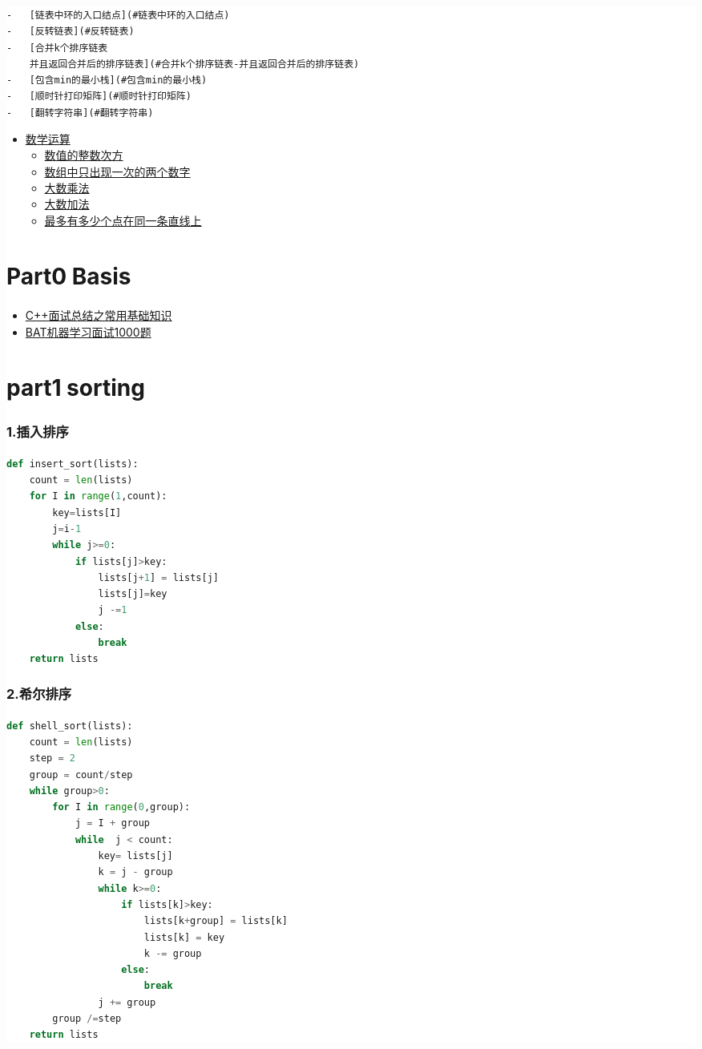     -   [链表中环的入口结点](#链表中环的入口结点)
    -   [反转链表](#反转链表)
    -   [合并k个排序链表
        并且返回合并后的排序链表](#合并k个排序链表-并且返回合并后的排序链表)
    -   [包含min的最小栈](#包含min的最小栈)
    -   [顺时针打印矩阵](#顺时针打印矩阵)
    -   [翻转字符串](#翻转字符串)
-   [数学运算](#数学运算)
    -   [数值的整数次方](#数值的整数次方)
    -   [数组中只出现一次的两个数字](#数组中只出现一次的两个数字)
    -   [大数乘法](#大数乘法)
    -   [大数加法](#大数加法)
    -   [最多有多少个点在同一条直线上](#最多有多少个点在同一条直线上)

Part0 Basis
===========

-   [C++面试总结之常用基础知识](https://www.jianshu.com/p/e21d99638cf9)
-   [BAT机器学习面试1000题](http://blog.csdn.net/v_july_v/article/details/78121924)

part1 sorting
=============

### 1.插入排序

``` python
def insert_sort(lists):
    count = len(lists)
    for I in range(1,count):
        key=lists[I]
        j=i-1
        while j>=0:
            if lists[j]>key:
                lists[j+1] = lists[j]
                lists[j]=key
                j -=1
            else:
                break
    return lists
```

### 2.希尔排序

``` python
def shell_sort(lists):
    count = len(lists)
    step = 2
    group = count/step
    while group>0:
        for I in range(0,group):
            j = I + group
            while  j < count:
                key= lists[j]
                k = j - group
                while k>=0:
                    if lists[k]>key:
                        lists[k+group] = lists[k]
                        lists[k] = key
                        k -= group
                    else:
                        break
                j += group
        group /=step
    return lists
```
